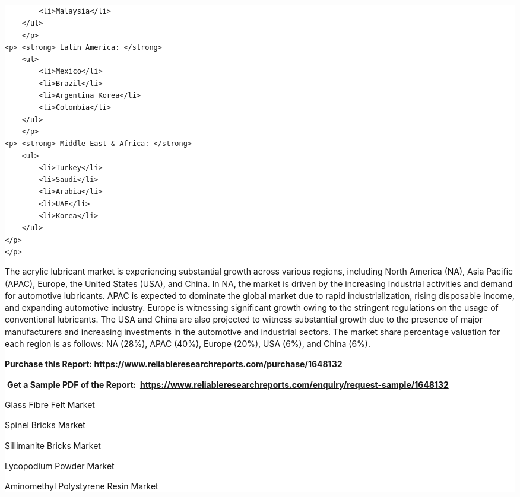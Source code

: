             <li>Malaysia</li>
        </ul>
        </p> 
    <p> <strong> Latin America: </strong>
        <ul>
            <li>Mexico</li>
            <li>Brazil</li>
            <li>Argentina Korea</li>
            <li>Colombia</li>
        </ul>
        </p> 
    <p> <strong> Middle East & Africa: </strong>
        <ul>
            <li>Turkey</li>
            <li>Saudi</li>
            <li>Arabia</li>
            <li>UAE</li>
            <li>Korea</li>
        </ul>
    </p>
    </p>
<p><p>The acrylic lubricant market is experiencing substantial growth across various regions, including North America (NA), Asia Pacific (APAC), Europe, the United States (USA), and China. In NA, the market is driven by the increasing industrial activities and demand for automotive lubricants. APAC is expected to dominate the global market due to rapid industrialization, rising disposable income, and expanding automotive industry. Europe is witnessing significant growth owing to the stringent regulations on the usage of conventional lubricants. The USA and China are also projected to witness substantial growth due to the presence of major manufacturers and increasing investments in the automotive and industrial sectors. The market share percentage valuation for each region is as follows: NA (28%), APAC (40%), Europe (20%), USA (6%), and China (6%).</p></p>
<p><strong>Purchase this Report: <a href="https://www.reliableresearchreports.com/purchase/1648132">https://www.reliableresearchreports.com/purchase/1648132</a></strong></p>
<p>&nbsp;<strong>Get a Sample PDF of the Report:&nbsp;&nbsp;<a href="https://www.reliableresearchreports.com/enquiry/request-sample/1648132">https://www.reliableresearchreports.com/enquiry/request-sample/1648132</a></strong></p>
<p><strong></strong></p>
<p><p><a href="https://github.com/prosalinda88/Market-Research-Report-List-1/blob/main/glass-fibre-felt-market.md">Glass Fibre Felt Market</a></p><p><a href="https://github.com/abbypearson7765/Market-Research-Report-List-1/blob/main/spinel-bricks-market.md">Spinel Bricks Market</a></p><p><a href="https://github.com/dziulagalemab/Market-Research-Report-List-1/blob/main/sillimanite-bricks-market.md">Sillimanite Bricks Market</a></p><p><a href="https://github.com/jonneygiverf/Market-Research-Report-List-1/blob/main/lycopodium-powder-market.md">Lycopodium Powder Market</a></p><p><a href="https://github.com/amae102299/Market-Research-Report-List-1/blob/main/aminomethyl-polystyrene-resin-market.md">Aminomethyl Polystyrene Resin Market</a></p></p>